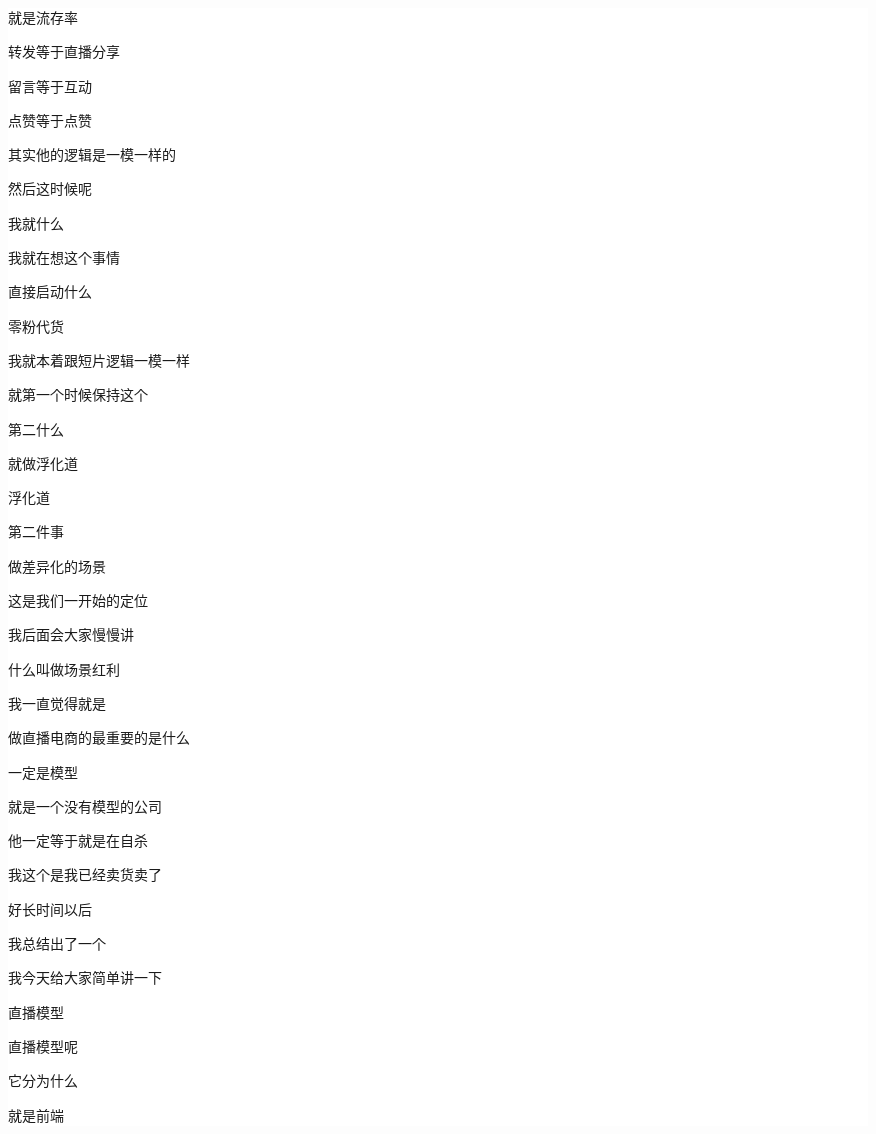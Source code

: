 就是流存率

转发等于直播分享

留言等于互动

点赞等于点赞

其实他的逻辑是一模一样的

然后这时候呢

我就什么

我就在想这个事情

直接启动什么

零粉代货

我就本着跟短片逻辑一模一样

就第一个时候保持这个

第二什么

就做浮化道

浮化道

第二件事

做差异化的场景

这是我们一开始的定位

我后面会大家慢慢讲

什么叫做场景红利

我一直觉得就是

做直播电商的最重要的是什么

一定是模型

就是一个没有模型的公司

他一定等于就是在自杀

我这个是我已经卖货卖了

好长时间以后

我总结出了一个

我今天给大家简单讲一下

直播模型

直播模型呢

它分为什么

就是前端
